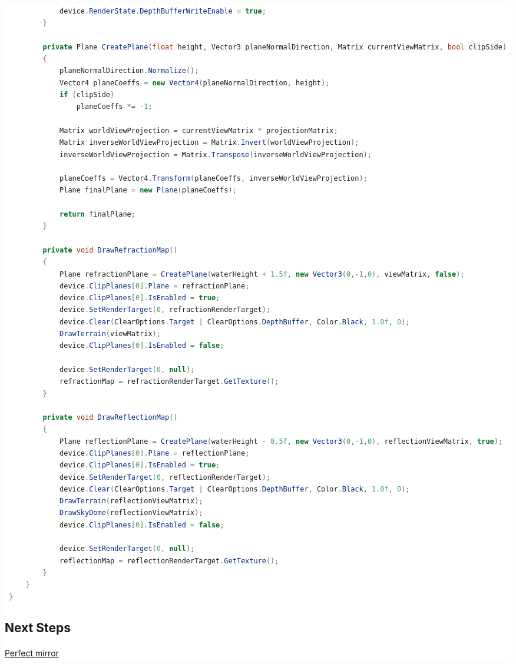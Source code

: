 ```csharp
             device.RenderState.DepthBufferWriteEnable = true;
         }
 
         private Plane CreatePlane(float height, Vector3 planeNormalDirection, Matrix currentViewMatrix, bool clipSide)
         {
             planeNormalDirection.Normalize();
             Vector4 planeCoeffs = new Vector4(planeNormalDirection, height);
             if (clipSide)
                 planeCoeffs *= -1;
 
             Matrix worldViewProjection = currentViewMatrix * projectionMatrix;
             Matrix inverseWorldViewProjection = Matrix.Invert(worldViewProjection);
             inverseWorldViewProjection = Matrix.Transpose(inverseWorldViewProjection);
 
             planeCoeffs = Vector4.Transform(planeCoeffs, inverseWorldViewProjection);
             Plane finalPlane = new Plane(planeCoeffs);
 
             return finalPlane;
         }
 
         private void DrawRefractionMap()
         {
             Plane refractionPlane = CreatePlane(waterHeight + 1.5f, new Vector3(0,-1,0), viewMatrix, false);
             device.ClipPlanes[0].Plane = refractionPlane;
             device.ClipPlanes[0].IsEnabled = true;
             device.SetRenderTarget(0, refractionRenderTarget);
             device.Clear(ClearOptions.Target | ClearOptions.DepthBuffer, Color.Black, 1.0f, 0);
             DrawTerrain(viewMatrix);
             device.ClipPlanes[0].IsEnabled = false;
 
             device.SetRenderTarget(0, null);
             refractionMap = refractionRenderTarget.GetTexture();
         }
 
         private void DrawReflectionMap()
         {
             Plane reflectionPlane = CreatePlane(waterHeight - 0.5f, new Vector3(0,-1,0), reflectionViewMatrix, true);
             device.ClipPlanes[0].Plane = reflectionPlane;
             device.ClipPlanes[0].IsEnabled = true;
             device.SetRenderTarget(0, reflectionRenderTarget);
             device.Clear(ClearOptions.Target | ClearOptions.DepthBuffer, Color.Black, 1.0f, 0);
             DrawTerrain(reflectionViewMatrix);
             DrawSkyDome(reflectionViewMatrix);            
             device.ClipPlanes[0].IsEnabled = false;
 
             device.SetRenderTarget(0, null);
             reflectionMap = reflectionRenderTarget.GetTexture();            
         }
     }
 }
```

## Next Steps

[Perfect mirror](Riemers3DXNA4advterrain10perfectmirror)
